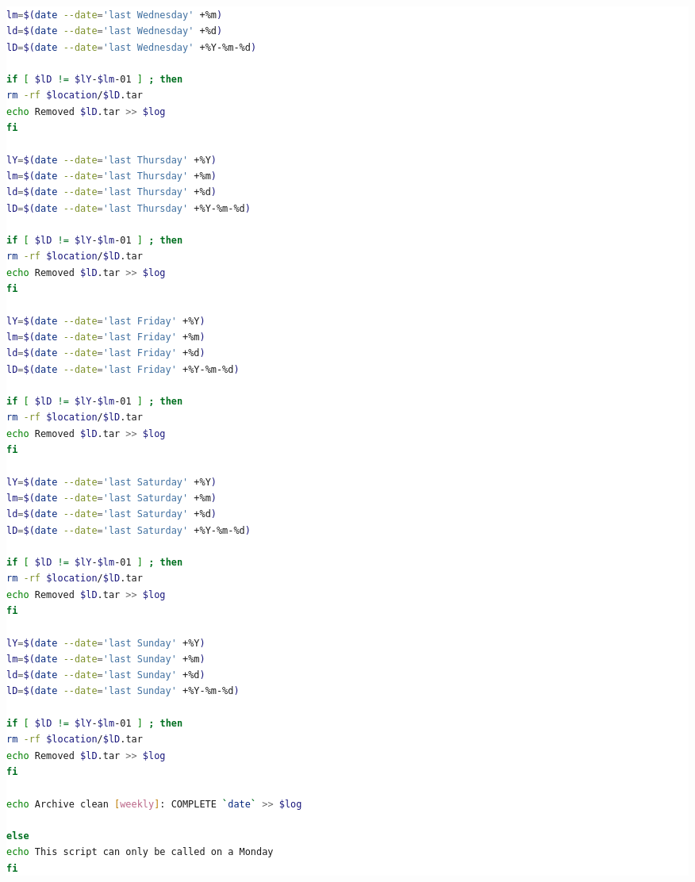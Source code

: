 ```bash
lm=$(date --date='last Wednesday' +%m)
ld=$(date --date='last Wednesday' +%d)
lD=$(date --date='last Wednesday' +%Y-%m-%d)

if [ $lD != $lY-$lm-01 ] ; then
rm -rf $location/$lD.tar
echo Removed $lD.tar >> $log
fi

lY=$(date --date='last Thursday' +%Y)
lm=$(date --date='last Thursday' +%m)
ld=$(date --date='last Thursday' +%d)
lD=$(date --date='last Thursday' +%Y-%m-%d)

if [ $lD != $lY-$lm-01 ] ; then
rm -rf $location/$lD.tar
echo Removed $lD.tar >> $log
fi

lY=$(date --date='last Friday' +%Y)
lm=$(date --date='last Friday' +%m)
ld=$(date --date='last Friday' +%d)
lD=$(date --date='last Friday' +%Y-%m-%d)

if [ $lD != $lY-$lm-01 ] ; then
rm -rf $location/$lD.tar
echo Removed $lD.tar >> $log
fi

lY=$(date --date='last Saturday' +%Y)
lm=$(date --date='last Saturday' +%m)
ld=$(date --date='last Saturday' +%d)
lD=$(date --date='last Saturday' +%Y-%m-%d)

if [ $lD != $lY-$lm-01 ] ; then
rm -rf $location/$lD.tar
echo Removed $lD.tar >> $log
fi

lY=$(date --date='last Sunday' +%Y)
lm=$(date --date='last Sunday' +%m)
ld=$(date --date='last Sunday' +%d)
lD=$(date --date='last Sunday' +%Y-%m-%d)

if [ $lD != $lY-$lm-01 ] ; then
rm -rf $location/$lD.tar
echo Removed $lD.tar >> $log
fi

echo Archive clean [weekly]: COMPLETE `date` >> $log

else
echo This script can only be called on a Monday
fi
```
